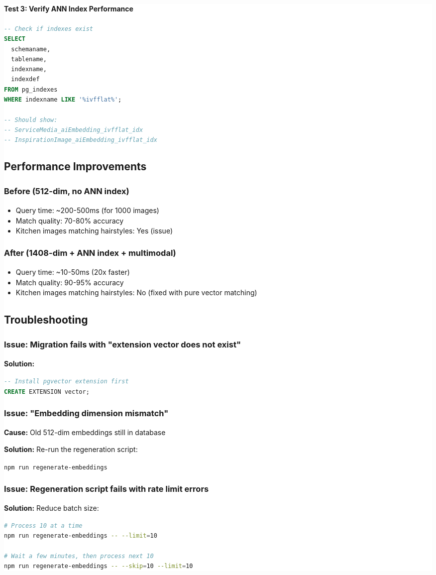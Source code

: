 #### Test 3: Verify ANN Index Performance

```sql
-- Check if indexes exist
SELECT
  schemaname,
  tablename,
  indexname,
  indexdef
FROM pg_indexes
WHERE indexname LIKE '%ivfflat%';

-- Should show:
-- ServiceMedia_aiEmbedding_ivfflat_idx
-- InspirationImage_aiEmbedding_ivfflat_idx
```

## Performance Improvements

### Before (512-dim, no ANN index)
- Query time: ~200-500ms (for 1000 images)
- Match quality: 70-80% accuracy
- Kitchen images matching hairstyles: Yes (issue)

### After (1408-dim + ANN index + multimodal)
- Query time: ~10-50ms (20x faster)
- Match quality: 90-95% accuracy
- Kitchen images matching hairstyles: No (fixed with pure vector matching)

## Troubleshooting

### Issue: Migration fails with "extension vector does not exist"

**Solution:**
```sql
-- Install pgvector extension first
CREATE EXTENSION vector;
```

### Issue: "Embedding dimension mismatch"

**Cause:** Old 512-dim embeddings still in database

**Solution:** Re-run the regeneration script:
```bash
npm run regenerate-embeddings
```

### Issue: Regeneration script fails with rate limit errors

**Solution:** Reduce batch size:
```bash
# Process 10 at a time
npm run regenerate-embeddings -- --limit=10

# Wait a few minutes, then process next 10
npm run regenerate-embeddings -- --skip=10 --limit=10
```
